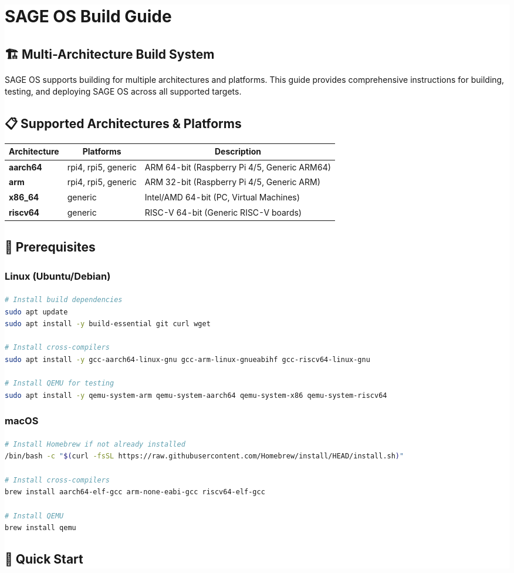 
# SAGE OS Build Guide

## 🏗️ Multi-Architecture Build System

SAGE OS supports building for multiple architectures and platforms. This guide provides comprehensive instructions for building, testing, and deploying SAGE OS across all supported targets.

## 📋 Supported Architectures & Platforms

| Architecture | Platforms | Description |
|-------------|-----------|-------------|
| **aarch64** | rpi4, rpi5, generic | ARM 64-bit (Raspberry Pi 4/5, Generic ARM64) |
| **arm** | rpi4, rpi5, generic | ARM 32-bit (Raspberry Pi 4/5, Generic ARM) |
| **x86_64** | generic | Intel/AMD 64-bit (PC, Virtual Machines) |
| **riscv64** | generic | RISC-V 64-bit (Generic RISC-V boards) |

## 🔧 Prerequisites

### Linux (Ubuntu/Debian)
```bash
# Install build dependencies
sudo apt update
sudo apt install -y build-essential git curl wget

# Install cross-compilers
sudo apt install -y gcc-aarch64-linux-gnu gcc-arm-linux-gnueabihf gcc-riscv64-linux-gnu

# Install QEMU for testing
sudo apt install -y qemu-system-arm qemu-system-aarch64 qemu-system-x86 qemu-system-riscv64
```

### macOS
```bash
# Install Homebrew if not already installed
/bin/bash -c "$(curl -fsSL https://raw.githubusercontent.com/Homebrew/install/HEAD/install.sh)"

# Install cross-compilers
brew install aarch64-elf-gcc arm-none-eabi-gcc riscv64-elf-gcc

# Install QEMU
brew install qemu
```

## 🚀 Quick Start
